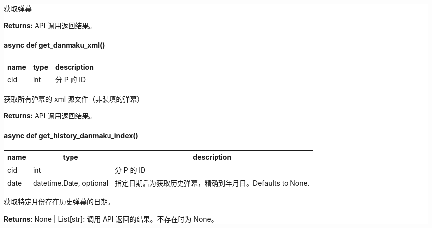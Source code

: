 获取弹幕

**Returns:** API 调用返回结果。

#### async def get_danmaku_xml()

| name | type | description |
| - | - | - |
| cid | int | 分 P 的 ID |

获取所有弹幕的 xml 源文件（非装填的弹幕）

**Returns:** API 调用返回结果。

#### async def get_history_danmaku_index()

| name       | type                    | description                                               |
| ---------- | ----------------------- | --------------------------------------------------------- |
| cid | int | 分 P 的 ID |
| date       | datetime.Date, optional | 指定日期后为获取历史弹幕，精确到年月日。Defaults to None. |

获取特定月份存在历史弹幕的日期。

**Returns**: None | List[str]: 调用 API 返回的结果。不存在时为 None。
